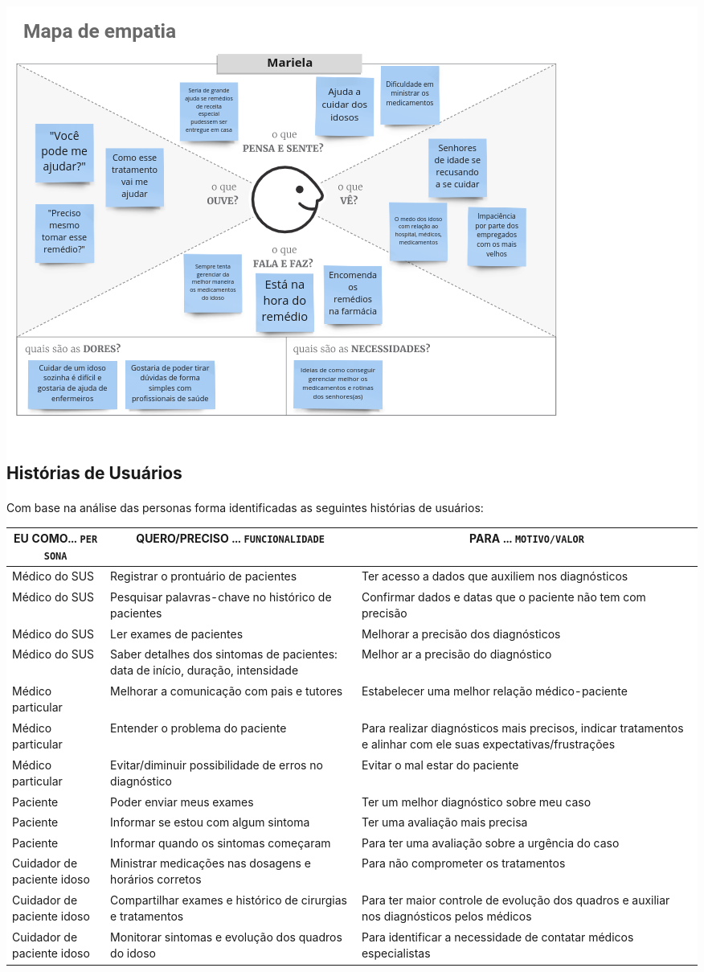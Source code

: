 ![Mapad de empatia 4](./images/17-mapa-empatia-cuidadora.png)


## Histórias de Usuários

Com base na análise das personas forma identificadas as seguintes histórias de usuários:

|EU COMO... `PERSONA`| QUERO/PRECISO ... `FUNCIONALIDADE` |PARA ... `MOTIVO/VALOR`                 |
|--------------------|------------------------------------|----------------------------------------|
|Médico do SUS | Registrar o prontuário de pacientes | Ter acesso a dados que auxiliem nos diagnósticos |
|Médico do SUS | Pesquisar palavras-chave no histórico de pacientes | Confirmar dados e datas que o paciente não tem com precisão |
|Médico do SUS | Ler exames de pacientes | Melhorar a precisão dos diagnósticos |
|Médico do SUS | Saber detalhes dos sintomas de pacientes: data de início, duração, intensidade | Melhor  ar a precisão do diagnóstico|
|Médico particular | Melhorar a comunicação com pais e tutores | Estabelecer uma melhor relação médico-paciente |
|Médico particular |Entender o problema do paciente | Para realizar diagnósticos mais precisos, indicar tratamentos e alinhar com ele suas expectativas/frustrações |
|Médico particular |Evitar/diminuir possibilidade de erros no diagnóstico | Evitar o mal estar do paciente |
|Paciente |Poder enviar meus exames | Ter um melhor diagnóstico sobre meu caso|
|Paciente |Informar se estou com algum sintoma | Ter uma avaliação mais precisa|
|Paciente |Informar quando os sintomas começaram | Para ter uma avaliação sobre a urgência do caso|
|Cuidador de paciente idoso | Ministrar medicações nas dosagens e horários corretos | Para não comprometer os tratamentos |
|Cuidador de paciente idoso | Compartilhar exames e histórico de cirurgias e tratamentos | Para ter maior controle de evolução dos quadros e auxiliar nos diagnósticos pelos médicos |
|Cuidador de paciente idoso | Monitorar sintomas e evolução dos quadros do idoso | Para identificar a necessidade de contatar médicos especialistas |
